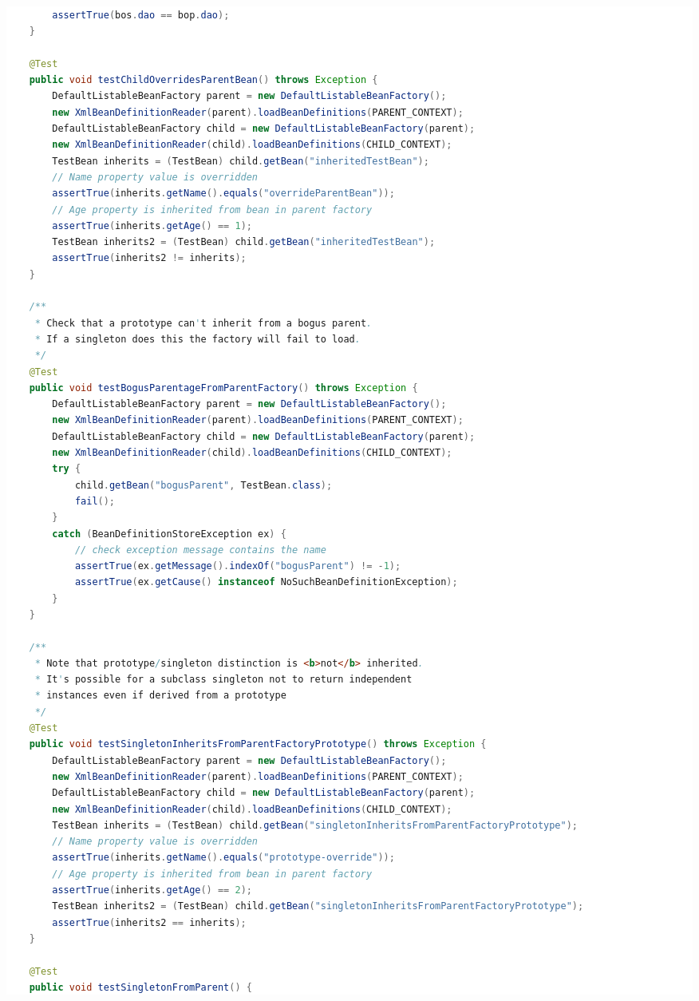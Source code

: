 ```java
		assertTrue(bos.dao == bop.dao);
	}

	@Test
	public void testChildOverridesParentBean() throws Exception {
		DefaultListableBeanFactory parent = new DefaultListableBeanFactory();
		new XmlBeanDefinitionReader(parent).loadBeanDefinitions(PARENT_CONTEXT);
		DefaultListableBeanFactory child = new DefaultListableBeanFactory(parent);
		new XmlBeanDefinitionReader(child).loadBeanDefinitions(CHILD_CONTEXT);
		TestBean inherits = (TestBean) child.getBean("inheritedTestBean");
		// Name property value is overridden
		assertTrue(inherits.getName().equals("overrideParentBean"));
		// Age property is inherited from bean in parent factory
		assertTrue(inherits.getAge() == 1);
		TestBean inherits2 = (TestBean) child.getBean("inheritedTestBean");
		assertTrue(inherits2 != inherits);
	}

	/**
	 * Check that a prototype can't inherit from a bogus parent.
	 * If a singleton does this the factory will fail to load.
	 */
	@Test
	public void testBogusParentageFromParentFactory() throws Exception {
		DefaultListableBeanFactory parent = new DefaultListableBeanFactory();
		new XmlBeanDefinitionReader(parent).loadBeanDefinitions(PARENT_CONTEXT);
		DefaultListableBeanFactory child = new DefaultListableBeanFactory(parent);
		new XmlBeanDefinitionReader(child).loadBeanDefinitions(CHILD_CONTEXT);
		try {
			child.getBean("bogusParent", TestBean.class);
			fail();
		}
		catch (BeanDefinitionStoreException ex) {
			// check exception message contains the name
			assertTrue(ex.getMessage().indexOf("bogusParent") != -1);
			assertTrue(ex.getCause() instanceof NoSuchBeanDefinitionException);
		}
	}

	/**
	 * Note that prototype/singleton distinction is <b>not</b> inherited.
	 * It's possible for a subclass singleton not to return independent
	 * instances even if derived from a prototype
	 */
	@Test
	public void testSingletonInheritsFromParentFactoryPrototype() throws Exception {
		DefaultListableBeanFactory parent = new DefaultListableBeanFactory();
		new XmlBeanDefinitionReader(parent).loadBeanDefinitions(PARENT_CONTEXT);
		DefaultListableBeanFactory child = new DefaultListableBeanFactory(parent);
		new XmlBeanDefinitionReader(child).loadBeanDefinitions(CHILD_CONTEXT);
		TestBean inherits = (TestBean) child.getBean("singletonInheritsFromParentFactoryPrototype");
		// Name property value is overridden
		assertTrue(inherits.getName().equals("prototype-override"));
		// Age property is inherited from bean in parent factory
		assertTrue(inherits.getAge() == 2);
		TestBean inherits2 = (TestBean) child.getBean("singletonInheritsFromParentFactoryPrototype");
		assertTrue(inherits2 == inherits);
	}

	@Test
	public void testSingletonFromParent() {
```